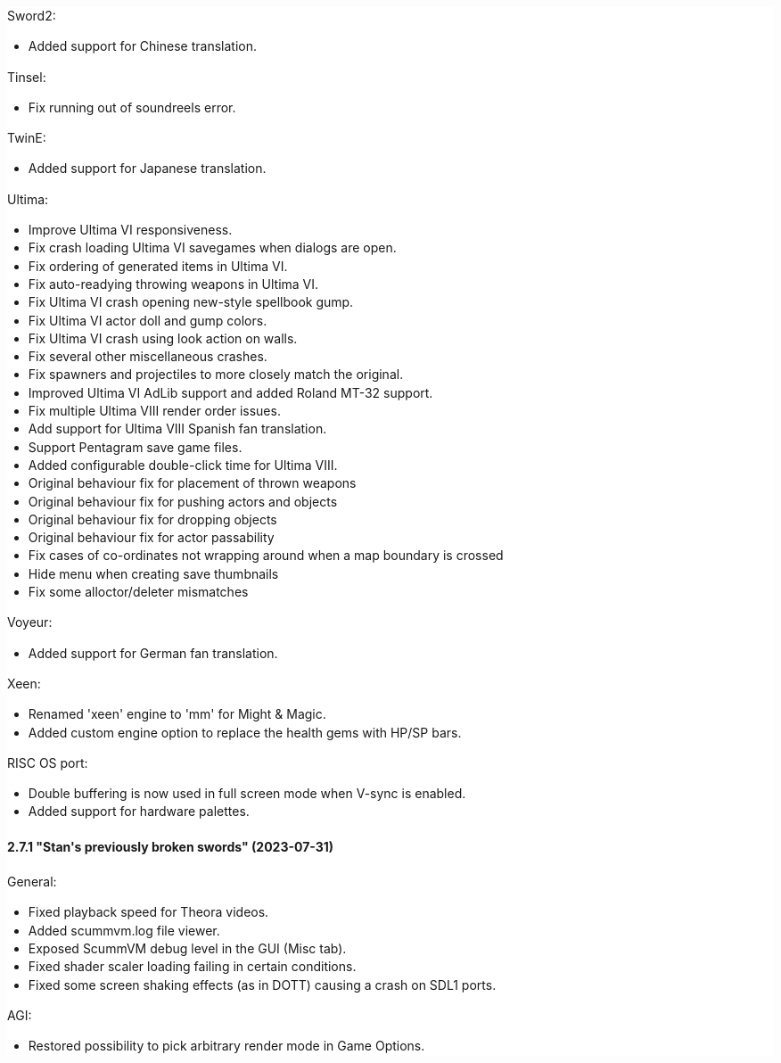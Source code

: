  Sword2:
   - Added support for Chinese translation.

 Tinsel:
   - Fix running out of soundreels error.

 TwinE:
   - Added support for Japanese translation.

 Ultima:
   - Improve Ultima VI responsiveness.
   - Fix crash loading Ultima VI savegames when dialogs are open.
   - Fix ordering of generated items in Ultima VI.
   - Fix auto-readying throwing weapons in Ultima VI.
   - Fix Ultima VI crash opening new-style spellbook gump.
   - Fix Ultima VI actor doll and gump colors.
   - Fix Ultima VI crash using look action on walls.
   - Fix several other miscellaneous crashes.
   - Fix spawners and projectiles to more closely match the original.
   - Improved Ultima VI AdLib support and added Roland MT-32 support.
   - Fix multiple Ultima VIII render order issues.
   - Add support for Ultima VIII Spanish fan translation.
   - Support Pentagram save game files.
   - Added configurable double-click time for Ultima VIII.
   - Original behaviour fix for placement of thrown weapons
   - Original behaviour fix for pushing actors and objects
   - Original behaviour fix for dropping objects
   - Original behaviour fix for actor passability
   - Fix cases of co-ordinates not wrapping around when a map boundary is crossed
   - Hide menu when creating save thumbnails
   - Fix some alloctor/deleter mismatches

 Voyeur:
   - Added support for German fan translation.

 Xeen:
   - Renamed 'xeen' engine to 'mm' for Might & Magic.
   - Added custom engine option to replace the health gems with HP/SP bars.

 RISC OS port:
   - Double buffering is now used in full screen mode when V-sync is enabled.
   - Added support for hardware palettes.


#### 2.7.1 "Stan's previously broken swords" (2023-07-31)

 General:
  - Fixed playback speed for Theora videos.
  - Added scummvm.log file viewer.
  - Exposed ScummVM debug level in the GUI (Misc tab).
  - Fixed shader scaler loading failing in certain conditions.
  - Fixed some screen shaking effects (as in DOTT) causing a crash on SDL1 ports.

 AGI:
   - Restored possibility to pick arbitrary render mode in Game Options.
